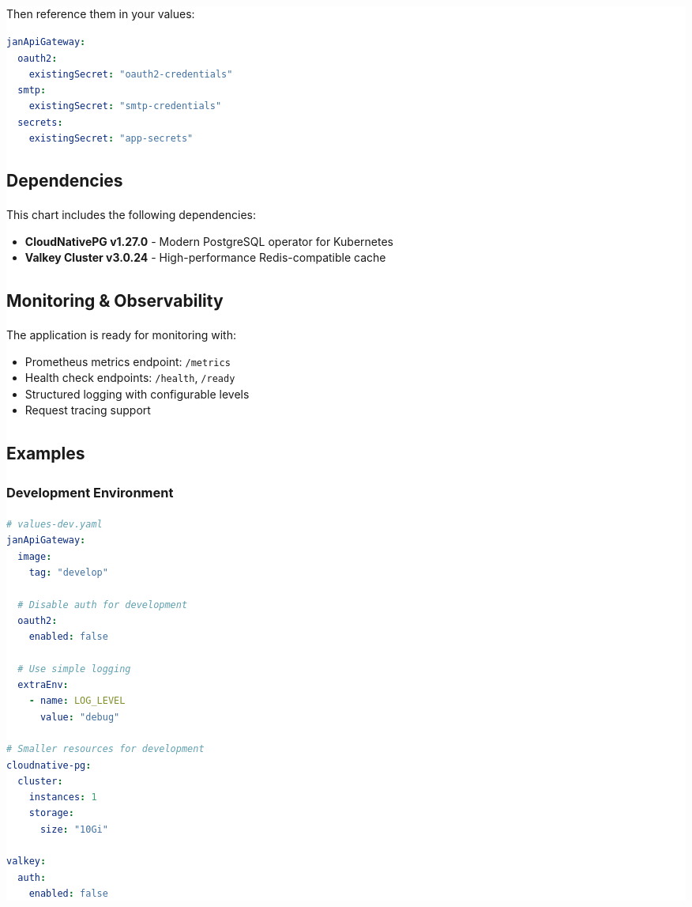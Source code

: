 Then reference them in your values:

```yaml
janApiGateway:
  oauth2:
    existingSecret: "oauth2-credentials"
  smtp:
    existingSecret: "smtp-credentials"
  secrets:
    existingSecret: "app-secrets"
```

## Dependencies

This chart includes the following dependencies:

- **CloudNativePG v1.27.0** - Modern PostgreSQL operator for Kubernetes
- **Valkey Cluster v3.0.24** - High-performance Redis-compatible cache

## Monitoring & Observability

The application is ready for monitoring with:

- Prometheus metrics endpoint: `/metrics`
- Health check endpoints: `/health`, `/ready`
- Structured logging with configurable levels
- Request tracing support

## Examples

### Development Environment

```yaml
# values-dev.yaml
janApiGateway:
  image:
    tag: "develop"
  
  # Disable auth for development
  oauth2:
    enabled: false
  
  # Use simple logging
  extraEnv:
    - name: LOG_LEVEL
      value: "debug"

# Smaller resources for development
cloudnative-pg:
  cluster:
    instances: 1
    storage:
      size: "10Gi"

valkey:
  auth:
    enabled: false
```
